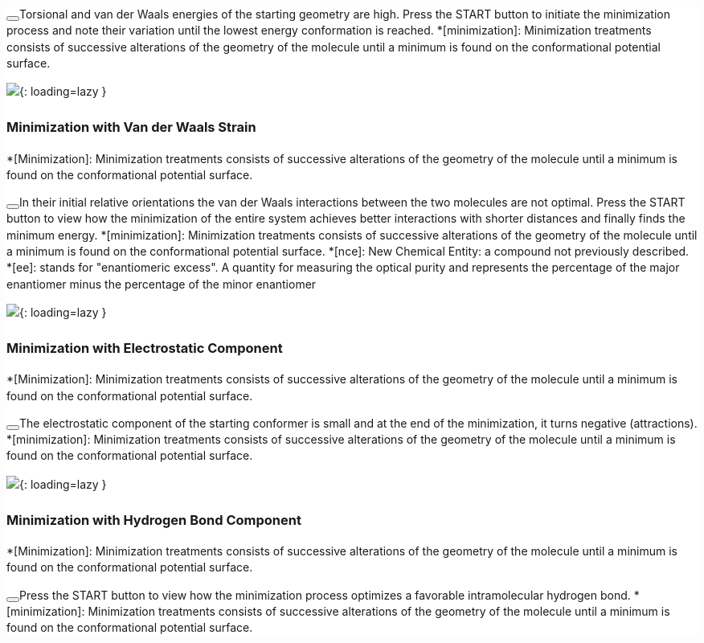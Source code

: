 <button  class='playb' onclick='playAudio(this)' data-mp3-name='conformational-analysis/minimization-torsional-strain-fa45a5f1'><i class='fa fa-play' aria-hidden='true'></i></button>Torsional and van der Waals energies of the starting geometry are high. Press the START button to initiate the minimization process and note their variation until the lowest energy conformation is reached.
*[minimization]: Minimization treatments consists of successive alterations of the geometry of the molecule until a minimum is found on the conformational potential surface.


![](https://media.drugdesign.org/course/conformational-analysis/internet_v1_b5_5_3.gif){: loading=lazy }

### Minimization with Van der Waals Strain
*[Minimization]: Minimization treatments consists of successive alterations of the geometry of the molecule until a minimum is found on the conformational potential surface.

<button  class='playb' onclick='playAudio(this)' data-mp3-name='conformational-analysis/minimization-van-der-waals-strain-ad738afb'><i class='fa fa-play' aria-hidden='true'></i></button>In their initial relative orientations the van der Waals interactions between the two molecules are not optimal. Press the START button to view how the minimization of the entire system achieves better interactions with shorter distances and finally finds the minimum energy.
*[minimization]: Minimization treatments consists of successive alterations of the geometry of the molecule until a minimum is found on the conformational potential surface.
*[nce]: New Chemical Entity: a compound not previously described.
*[ee]: stands for "enantiomeric excess". A quantity for measuring the optical purity and represents the percentage of the major enantiomer minus the percentage of the minor enantiomer


![](https://media.drugdesign.org/course/conformational-analysis/internet_v1_b5_5_4.gif){: loading=lazy }

### Minimization with Electrostatic Component
*[Minimization]: Minimization treatments consists of successive alterations of the geometry of the molecule until a minimum is found on the conformational potential surface.

<button  class='playb' onclick='playAudio(this)' data-mp3-name='conformational-analysis/minimization-electrostatic-component-42454bfe'><i class='fa fa-play' aria-hidden='true'></i></button>The electrostatic component of the starting conformer is small and at the end of the minimization, it turns negative (attractions).
*[minimization]: Minimization treatments consists of successive alterations of the geometry of the molecule until a minimum is found on the conformational potential surface.


![](https://media.drugdesign.org/course/conformational-analysis/internet_v1_b5_5_5.gif){: loading=lazy }

### Minimization with Hydrogen Bond Component
*[Minimization]: Minimization treatments consists of successive alterations of the geometry of the molecule until a minimum is found on the conformational potential surface.

<button  class='playb' onclick='playAudio(this)' data-mp3-name='conformational-analysis/minimization-hydrogen-bond-component-6dd4ad26'><i class='fa fa-play' aria-hidden='true'></i></button>Press the START button to view how the minimization process optimizes a favorable intramolecular hydrogen bond.
*[minimization]: Minimization treatments consists of successive alterations of the geometry of the molecule until a minimum is found on the conformational potential surface.
